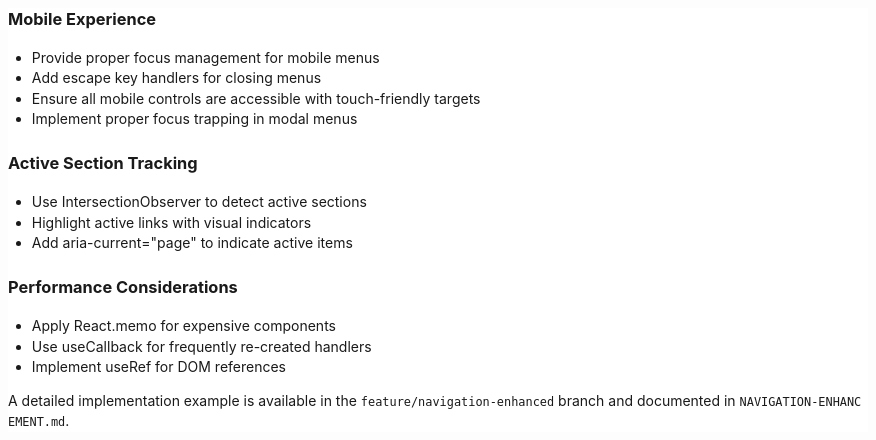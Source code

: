 ### Mobile Experience
- Provide proper focus management for mobile menus
- Add escape key handlers for closing menus
- Ensure all mobile controls are accessible with touch-friendly targets
- Implement proper focus trapping in modal menus

### Active Section Tracking
- Use IntersectionObserver to detect active sections
- Highlight active links with visual indicators
- Add aria-current="page" to indicate active items

### Performance Considerations
- Apply React.memo for expensive components
- Use useCallback for frequently re-created handlers
- Implement useRef for DOM references

A detailed implementation example is available in the `feature/navigation-enhanced` branch and documented in `NAVIGATION-ENHANCEMENT.md`.

